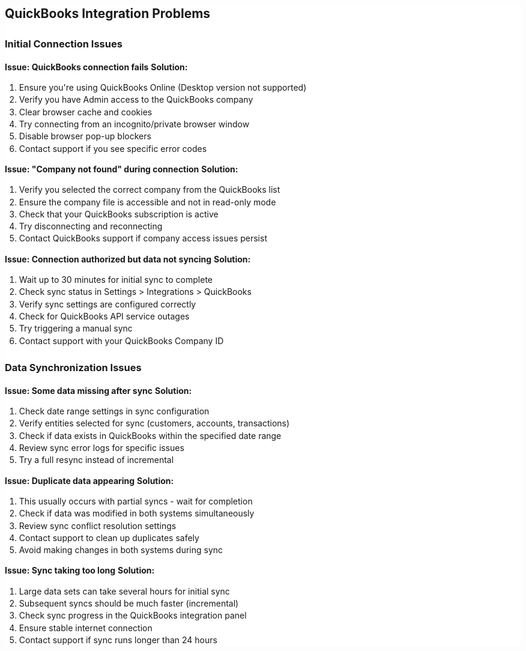
## QuickBooks Integration Problems

### Initial Connection Issues

**Issue: QuickBooks connection fails**
**Solution:**
1. Ensure you're using QuickBooks Online (Desktop version not supported)
2. Verify you have Admin access to the QuickBooks company
3. Clear browser cache and cookies
4. Try connecting from an incognito/private browser window
5. Disable browser pop-up blockers
6. Contact support if you see specific error codes

**Issue: "Company not found" during connection**
**Solution:**
1. Verify you selected the correct company from the QuickBooks list
2. Ensure the company file is accessible and not in read-only mode
3. Check that your QuickBooks subscription is active
4. Try disconnecting and reconnecting
5. Contact QuickBooks support if company access issues persist

**Issue: Connection authorized but data not syncing**
**Solution:**
1. Wait up to 30 minutes for initial sync to complete
2. Check sync status in Settings > Integrations > QuickBooks
3. Verify sync settings are configured correctly
4. Check for QuickBooks API service outages
5. Try triggering a manual sync
6. Contact support with your QuickBooks Company ID

### Data Synchronization Issues

**Issue: Some data missing after sync**
**Solution:**
1. Check date range settings in sync configuration
2. Verify entities selected for sync (customers, accounts, transactions)
3. Check if data exists in QuickBooks within the specified date range
4. Review sync error logs for specific issues
5. Try a full resync instead of incremental

**Issue: Duplicate data appearing**
**Solution:**
1. This usually occurs with partial syncs - wait for completion
2. Check if data was modified in both systems simultaneously
3. Review sync conflict resolution settings
4. Contact support to clean up duplicates safely
5. Avoid making changes in both systems during sync

**Issue: Sync taking too long**
**Solution:**
1. Large data sets can take several hours for initial sync
2. Subsequent syncs should be much faster (incremental)
3. Check sync progress in the QuickBooks integration panel
4. Ensure stable internet connection
5. Contact support if sync runs longer than 24 hours
